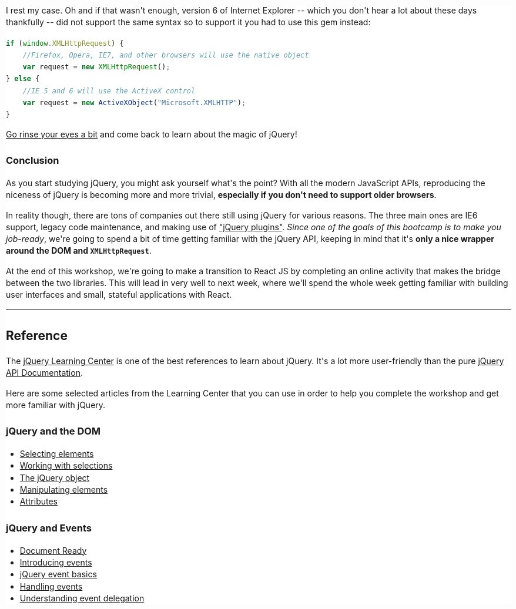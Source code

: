 I rest my case. Oh and if that wasn't enough, version 6 of Internet Explorer -- which you don't hear a lot about these days thankfully -- did not support the same syntax so to support it you had to use this gem instead:

```javascript
if (window.XMLHttpRequest) {
    //Firefox, Opera, IE7, and other browsers will use the native object
    var request = new XMLHttpRequest();
} else {
    //IE 5 and 6 will use the ActiveX control
    var request = new ActiveXObject("Microsoft.XMLHTTP");
}
```

[Go rinse your eyes a bit](http://eyebleach.me/) and come back to learn about the magic of jQuery!

### Conclusion
As you start studying jQuery, you might ask yourself what's the point? With all the modern JavaScript APIs, reproducing the niceness of jQuery is becoming more and more trivial, **especially if you don't need to support older browsers**.

In reality though, there are tons of companies out there still using jQuery for various reasons. The three main ones are IE6 support, legacy code maintenance, and making use of ["jQuery plugins"](https://plugins.jquery.com/). *Since one of the goals of this bootcamp is to make you job-ready*, we're going to spend a bit of time getting familiar with the jQuery API, keeping in mind that it's **only a nice wrapper around the DOM and `XMLHttpRequest`**.

At the end of this workshop, we're going to make a transition to React JS by completing an online activity that makes the bridge between the two libraries. This will lead in very well to next week, where we'll spend the whole week getting familiar with building user interfaces and small, stateful applications with React.

---

## Reference
The [jQuery Learning Center](https://learn.jquery.com/) is one of the best references to learn about jQuery. It's a lot more user-friendly than the pure [jQuery API Documentation](https://api.jquery.com/).

Here are some selected articles from the Learning Center that you can use in order to help you complete the workshop and get more familiar with jQuery.

### jQuery and the DOM
* [Selecting elements](https://learn.jquery.com/using-jquery-core/selecting-elements/)
* [Working with selections](https://learn.jquery.com/using-jquery-core/working-with-selections/)
* [The jQuery object](https://learn.jquery.com/using-jquery-core/jquery-object/)
* [Manipulating elements](https://learn.jquery.com/using-jquery-core/manipulating-elements/)
* [Attributes](https://learn.jquery.com/using-jquery-core/attributes/)

### jQuery and Events
* [Document Ready](https://learn.jquery.com/using-jquery-core/document-ready/)
* [Introducing events](https://learn.jquery.com/events/introduction-to-events/)
* [jQuery event basics](https://learn.jquery.com/events/event-basics/)
* [Handling events](https://learn.jquery.com/events/handling-events/)
* [Understanding event delegation](https://learn.jquery.com/events/event-delegation/)
